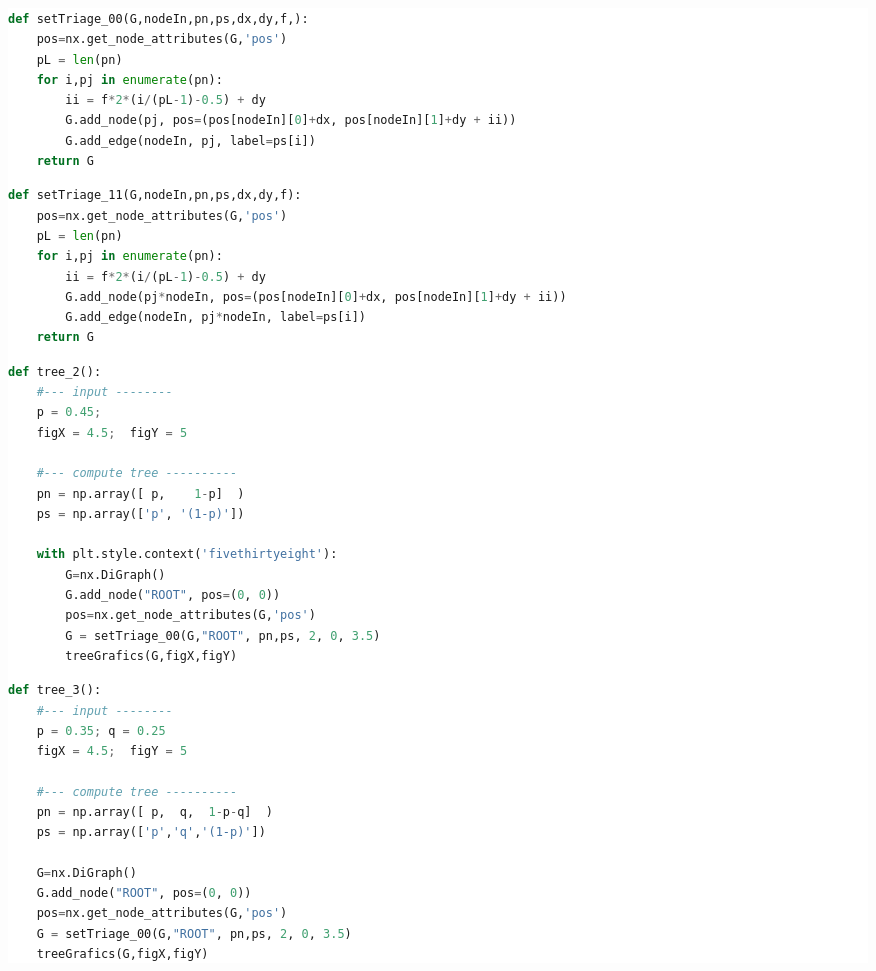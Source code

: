 
```python
def setTriage_00(G,nodeIn,pn,ps,dx,dy,f,):
    pos=nx.get_node_attributes(G,'pos')
    pL = len(pn)
    for i,pj in enumerate(pn):
        ii = f*2*(i/(pL-1)-0.5) + dy
        G.add_node(pj, pos=(pos[nodeIn][0]+dx, pos[nodeIn][1]+dy + ii))
        G.add_edge(nodeIn, pj, label=ps[i])
    return G
```


```python
def setTriage_11(G,nodeIn,pn,ps,dx,dy,f):
    pos=nx.get_node_attributes(G,'pos')
    pL = len(pn)
    for i,pj in enumerate(pn):
        ii = f*2*(i/(pL-1)-0.5) + dy
        G.add_node(pj*nodeIn, pos=(pos[nodeIn][0]+dx, pos[nodeIn][1]+dy + ii))
        G.add_edge(nodeIn, pj*nodeIn, label=ps[i])
    return G
```


```python
def tree_2():
    #--- input --------
    p = 0.45;
    figX = 4.5;  figY = 5
    
    #--- compute tree ----------
    pn = np.array([ p,    1-p]  )
    ps = np.array(['p', '(1-p)'])
    
    with plt.style.context('fivethirtyeight'): 
        G=nx.DiGraph()
        G.add_node("ROOT", pos=(0, 0))
        pos=nx.get_node_attributes(G,'pos')
        G = setTriage_00(G,"ROOT", pn,ps, 2, 0, 3.5)
        treeGrafics(G,figX,figY)
```


```python
def tree_3():
    #--- input --------
    p = 0.35; q = 0.25
    figX = 4.5;  figY = 5
    
    #--- compute tree ----------
    pn = np.array([ p,  q,  1-p-q]  )
    ps = np.array(['p','q','(1-p)'])

    G=nx.DiGraph()
    G.add_node("ROOT", pos=(0, 0))
    pos=nx.get_node_attributes(G,'pos')
    G = setTriage_00(G,"ROOT", pn,ps, 2, 0, 3.5)
    treeGrafics(G,figX,figY)
```
